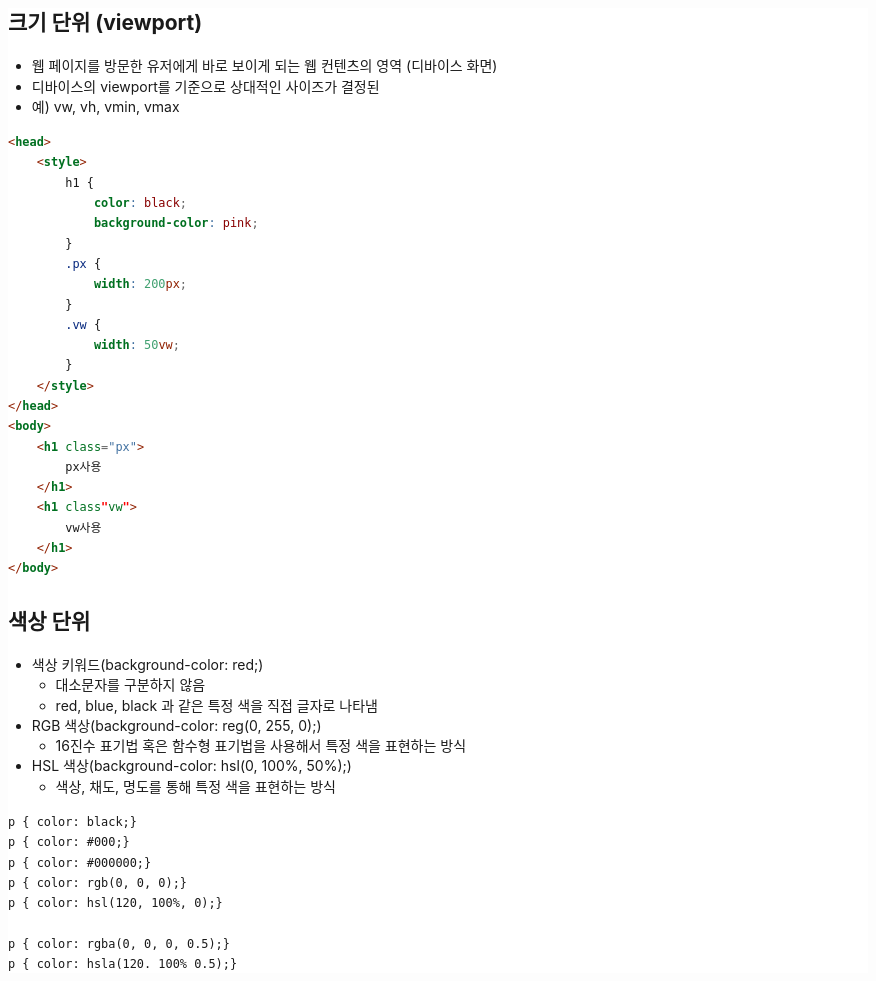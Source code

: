 ## 크기 단위 (viewport)

- 웹 페이지를 방문한 유저에게 바로 보이게 되는 웹 컨텐츠의 영역 (디바이스 화면)
- 디바이스의 viewport를 기준으로 상대적인 사이즈가 결정된
- 예) vw, vh, vmin, vmax

```html
<head>
    <style>
        h1 {
            color: black;
            background-color: pink;
        }
        .px {
            width: 200px;
        }
        .vw {
            width: 50vw;
        }
    </style>
</head>
<body>
    <h1 class="px">
        px사용
    </h1>
    <h1 class"vw">
        vw사용
    </h1>
</body>
```

## 색상 단위

- 색상 키워드(background-color: red;)
  - 대소문자를 구분하지 않음
  - red, blue, black 과 같은 특정 색을 직접 글자로 나타냄
- RGB 색상(background-color: reg(0, 255, 0);)
  - 16진수 표기법 혹은 함수형 표기법을 사용해서 특정 색을 표현하는 방식
- HSL 색상(background-color: hsl(0, 100%, 50%);)
  - 색상, 채도, 명도를 통해 특정 색을 표현하는 방식

```html
p { color: black;}
p { color: #000;}
p { color: #000000;}
p { color: rgb(0, 0, 0);}
p { color: hsl(120, 100%, 0);}

p { color: rgba(0, 0, 0, 0.5);}
p { color: hsla(120. 100% 0.5);}
```
